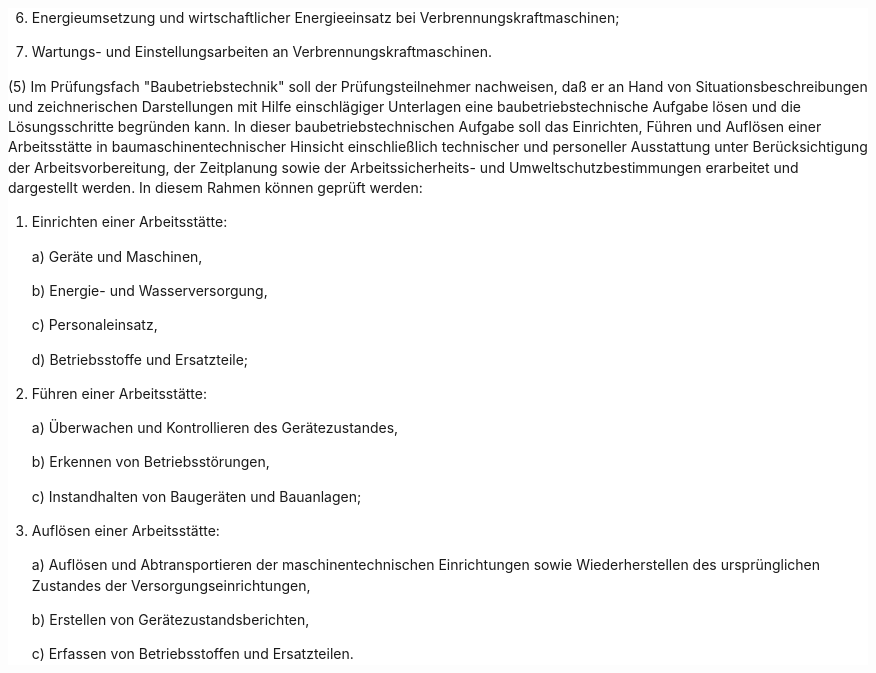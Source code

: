 
6.  Energieumsetzung und wirtschaftlicher Energieeinsatz bei
    Verbrennungskraftmaschinen;


7.  Wartungs- und Einstellungsarbeiten an Verbrennungskraftmaschinen.




(5) Im Prüfungsfach "Baubetriebstechnik" soll der Prüfungsteilnehmer
nachweisen, daß er an Hand von Situationsbeschreibungen und
zeichnerischen Darstellungen mit Hilfe einschlägiger Unterlagen eine
baubetriebstechnische Aufgabe lösen und die Lösungsschritte begründen
kann. In dieser baubetriebstechnischen Aufgabe soll das Einrichten,
Führen und Auflösen einer Arbeitsstätte in baumaschinentechnischer
Hinsicht einschließlich technischer und personeller Ausstattung unter
Berücksichtigung der Arbeitsvorbereitung, der Zeitplanung sowie der
Arbeitssicherheits- und Umweltschutzbestimmungen erarbeitet und
dargestellt werden. In diesem Rahmen können geprüft werden:

1.  Einrichten einer Arbeitsstätte:

    a)  Geräte und Maschinen,


    b)  Energie- und Wasserversorgung,


    c)  Personaleinsatz,


    d)  Betriebsstoffe und Ersatzteile;





2.  Führen einer Arbeitsstätte:

    a)  Überwachen und Kontrollieren des Gerätezustandes,


    b)  Erkennen von Betriebsstörungen,


    c)  Instandhalten von Baugeräten und Bauanlagen;





3.  Auflösen einer Arbeitsstätte:

    a)  Auflösen und Abtransportieren der maschinentechnischen Einrichtungen
        sowie Wiederherstellen des ursprünglichen Zustandes der
        Versorgungseinrichtungen,


    b)  Erstellen von Gerätezustandsberichten,


    c)  Erfassen von Betriebsstoffen und Ersatzteilen.






